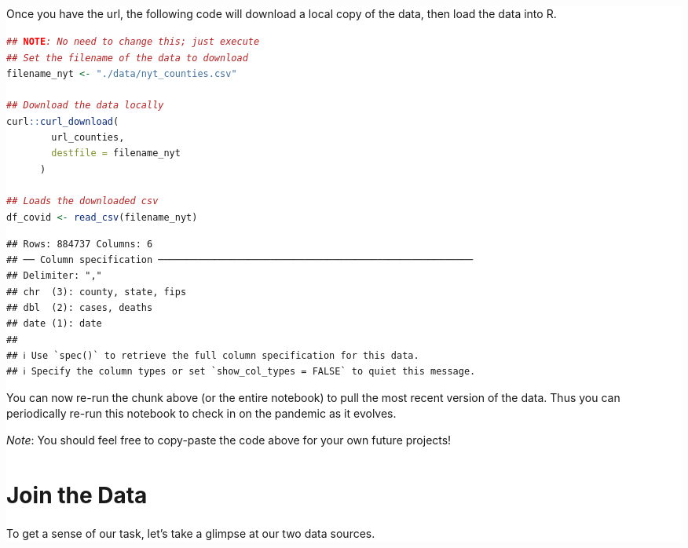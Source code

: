 Once you have the url, the following code will download a local copy of
the data, then load the data into R.

``` r
## NOTE: No need to change this; just execute
## Set the filename of the data to download
filename_nyt <- "./data/nyt_counties.csv"

## Download the data locally
curl::curl_download(
        url_counties,
        destfile = filename_nyt
      )

## Loads the downloaded csv
df_covid <- read_csv(filename_nyt)
```

    ## Rows: 884737 Columns: 6
    ## ── Column specification ────────────────────────────────────────────────────────
    ## Delimiter: ","
    ## chr  (3): county, state, fips
    ## dbl  (2): cases, deaths
    ## date (1): date
    ## 
    ## ℹ Use `spec()` to retrieve the full column specification for this data.
    ## ℹ Specify the column types or set `show_col_types = FALSE` to quiet this message.

You can now re-run the chunk above (or the entire notebook) to pull the
most recent version of the data. Thus you can periodically re-run this
notebook to check in on the pandemic as it evolves.

*Note*: You should feel free to copy-paste the code above for your own
future projects!

# Join the Data



To get a sense of our task, let’s take a glimpse at our two data
sources.
